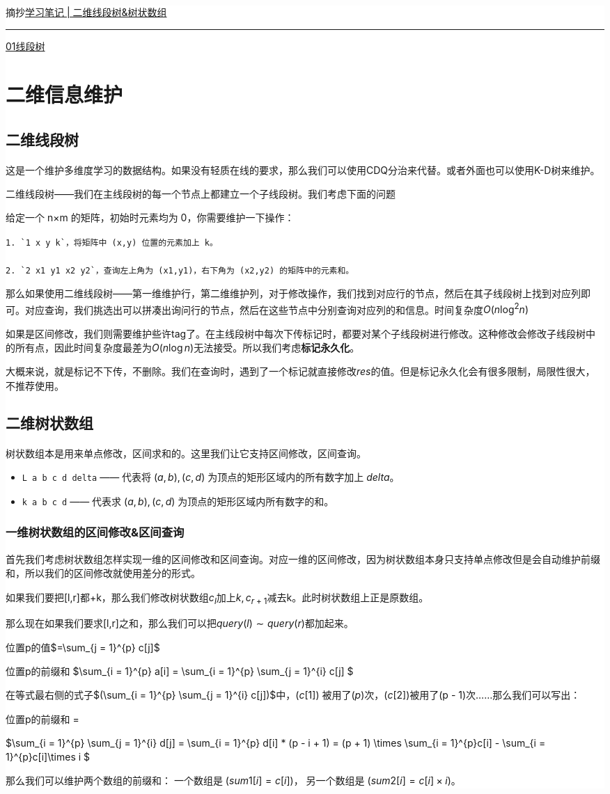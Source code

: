 摘抄[学习笔记 | 二维线段树&树状数组](https://flowus.cn/e2ee7577-b0cf-49bc-91f2-0f497a91e5c4)

---

[01线段树](https://flowus.cn/e6bba820-32e4-4b67-900b-728465fbe751)

# 二维信息维护

## 二维线段树

这是一个维护多维度学习的数据结构。如果没有轻质在线的要求，那么我们可以使用CDQ分治来代替。或者外面也可以使用K-D树来维护。

二维线段树——我们在主线段树的每一个节点上都建立一个子线段树。我们考虑下面的问题

给定一个 n×m 的矩阵，初始时元素均为 0，你需要维护一下操作：

    1. `1 x y k`，将矩阵中 (x,y) 位置的元素加上 k。

    2. `2 x1 y1 x2 y2`，查询左上角为 (x1,y1)，右下角为 (x2,y2) 的矩阵中的元素和。

那么如果使用二维线段树——第一维维护行，第二维维护列，对于修改操作，我们找到对应行的节点，然后在其子线段树上找到对应列即可。对应查询，我们挑选出可以拼凑出询问行的节点，然后在这些节点中分别查询对应列的和信息。时间复杂度$O(n\log^2 n)$

如果是区间修改，我们则需要维护些许tag了。在主线段树中每次下传标记时，都要对某个子线段树进行修改。这种修改会修改子线段树中的所有点，因此时间复杂度最差为$O(n\log n)$无法接受。所以我们考虑**标记永久化**。

大概来说，就是标记不下传，不删除。我们在查询时，遇到了一个标记就直接修改$res$的值。但是标记永久化会有很多限制，局限性很大，不推荐使用。

## 二维树状数组

树状数组本是用来单点修改，区间求和的。这里我们让它支持区间修改，区间查询。

- `L a b c d delta` —— 代表将 $(a,b),(c,d)$ 为顶点的矩形区域内的所有数字加上 $delta$。

- `k a b c d`     —— 代表求 $(a,b),(c,d)$ 为顶点的矩形区域内所有数字的和。

### 一维树状数组的区间修改&区间查询

首先我们考虑树状数组怎样实现一维的区间修改和区间查询。对应一维的区间修改，因为树状数组本身只支持单点修改但是会自动维护前缀和，所以我们的区间修改就使用差分的形式。

如果我们要把[l,r]都+k，那么我们修改树状数组$c_l$加上$k,c_{r+1}$减去k。此时树状数组上正是原数组。

那么现在如果我们要求[l,r]之和，那么我们可以把$query(l)\sim query(r)$都加起来。

位置p的值$=\sum_{j = 1}^{p} c[j]$

位置p的前缀和 $\sum_{i = 1}^{p} a[i] = \sum_{i = 1}^{p} \sum_{j = 1}^{i} c[j] $

在等式最右侧的式子$(\sum_{i = 1}^{p} \sum_{j = 1}^{i} c[j])$中，($c[1]$) 被用了($p$)次，($c[2]$)被用了(p - 1)次……那么我们可以写出：

位置p的前缀和 =

$\sum_{i = 1}^{p} \sum_{j = 1}^{i} d[j] = \sum_{i = 1}^{p} d[i] * (p - i + 1) = (p + 1) \times \sum_{i = 1}^{p}c[i] - \sum_{i = 1}^{p}c[i]\times i $

那么我们可以维护两个数组的前缀和：
一个数组是 ($sum1[i] = c[i]$)，
另一个数组是 ($sum2[i] = c[i] \times i$)。

